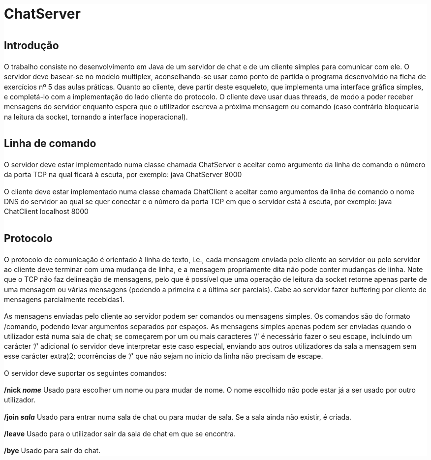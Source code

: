 # ChatServer
## Introdução
O trabalho consiste no desenvolvimento em Java de um servidor de chat e de um cliente simples para comunicar com ele. O servidor deve basear-se no modelo multiplex, aconselhando-se usar como ponto de partida o programa desenvolvido na ficha de exercícios nº 5 das aulas práticas. Quanto ao cliente, deve partir deste esqueleto, que implementa uma interface gráfica simples, e completá-lo com a implementação do lado cliente do protocolo. O cliente deve usar duas threads, de modo a poder receber mensagens do servidor enquanto espera que o utilizador escreva a próxima mensagem ou comando (caso contrário bloquearia na leitura da socket, tornando a interface inoperacional).


## Linha de comando
O servidor deve estar implementado numa classe chamada ChatServer e aceitar como argumento da linha de comando o número da porta TCP na qual ficará à escuta, por exemplo:
java ChatServer 8000


O cliente deve estar implementado numa classe chamada ChatClient e aceitar como argumentos da linha de comando o nome DNS do servidor ao qual se quer conectar e o número da porta TCP em que o servidor está à escuta, por exemplo:
java ChatClient localhost 8000


## Protocolo
O protocolo de comunicação é orientado à linha de texto, i.e., cada mensagem enviada pelo cliente ao servidor ou pelo servidor ao cliente deve terminar com uma mudança de linha, e a mensagem propriamente dita não pode conter mudanças de linha. Note que o TCP não faz delineação de mensagens, pelo que é possível que uma operação de leitura da socket retorne apenas parte de uma mensagem ou várias mensagens (podendo a primeira e a última ser parciais). Cabe ao servidor fazer buffering por cliente de mensagens parcialmente recebidas1.


As mensagens enviadas pelo cliente ao servidor podem ser comandos ou mensagens simples. Os comandos são do formato /comando, podendo levar argumentos separados por espaços. As mensagens simples apenas podem ser enviadas quando o utilizador está numa sala de chat; se começarem por um ou mais caracteres ‘/’ é necessário fazer o seu escape, incluindo um carácter ‘/’ adicional (o servidor deve interpretar este caso especial, enviando aos outros utilizadores da sala a mensagem sem esse carácter extra)2; ocorrências de ‘/’ que não sejam no início da linha não precisam de escape.

O servidor deve suportar os seguintes comandos:

**/nick _nome_**
Usado para escolher um nome ou para mudar de nome. O nome escolhido não pode estar já a ser usado por outro utilizador.

**/join _sala_**
Usado para entrar numa sala de chat ou para mudar de sala. Se a sala ainda não existir, é criada.

**/leave**
Usado para o utilizador sair da sala de chat em que se encontra.

**/bye**
Usado para sair do chat.
